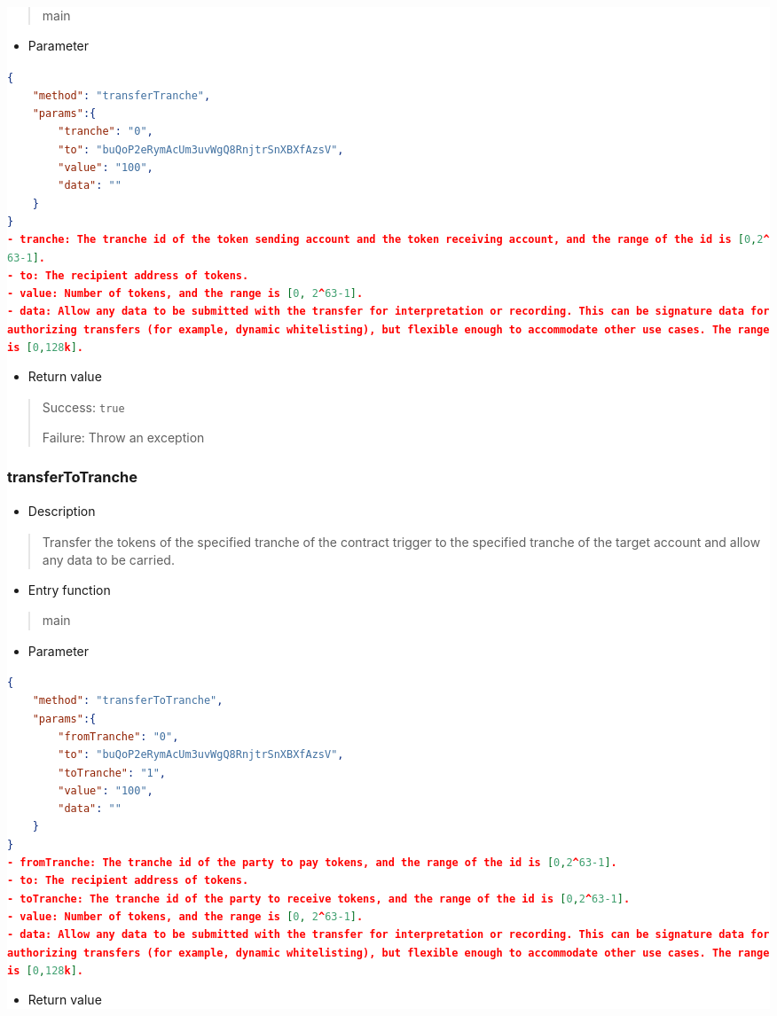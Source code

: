 > main

-   Parameter

```json
{
    "method": "transferTranche",
    "params":{
        "tranche": "0",
        "to": "buQoP2eRymAcUm3uvWgQ8RnjtrSnXBXfAzsV",
        "value": "100",
        "data": ""
    }
}
- tranche: The tranche id of the token sending account and the token receiving account, and the range of the id is [0,2^63-1].
- to: The recipient address of tokens.
- value: Number of tokens, and the range is [0, 2^63-1].
- data: Allow any data to be submitted with the transfer for interpretation or recording. This can be signature data for authorizing transfers (for example, dynamic whitelisting), but flexible enough to accommodate other use cases. The range is [0,128k].
```
-   Return value

> Success: `true`
>
> Failure: Throw an exception

### transferToTranche

-   Description

> Transfer the tokens of the specified tranche of the contract trigger to the specified tranche of the target account and allow any data to be carried.

-   Entry function

> main

-   Parameter

```json
{
    "method": "transferToTranche",
    "params":{
        "fromTranche": "0",
        "to": "buQoP2eRymAcUm3uvWgQ8RnjtrSnXBXfAzsV",
        "toTranche": "1",
        "value": "100",
        "data": ""
    }
}
- fromTranche: The tranche id of the party to pay tokens, and the range of the id is [0,2^63-1].
- to: The recipient address of tokens.
- toTranche: The tranche id of the party to receive tokens, and the range of the id is [0,2^63-1].
- value: Number of tokens, and the range is [0, 2^63-1].
- data: Allow any data to be submitted with the transfer for interpretation or recording. This can be signature data for authorizing transfers (for example, dynamic whitelisting), but flexible enough to accommodate other use cases. The range is [0,128k].
```
- Return value
